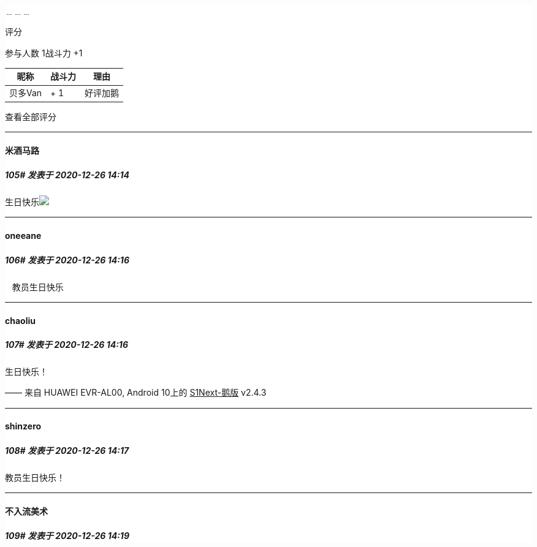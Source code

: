 
﹍﹍﹍

评分


 参与人数 1战斗力 +1

|昵称|战斗力|理由|
|----|---|---|
| 贝多Van| + 1|好评加鹅|


查看全部评分


-----

####  米酒马路  
##### 105#       发表于 2020-12-26 14:14


生日快乐<img src="https://static.saraba1st.com/image/smiley/face2017/062.gif" referrerpolicy="no-referrer">


-----

####  oneeane  
##### 106#       发表于 2020-12-26 14:16


   教员生日快乐


-----

####  chaoliu  
##### 107#       发表于 2020-12-26 14:16


生日快乐！

—— 来自 HUAWEI EVR-AL00, Android 10上的 [S1Next-鹅版](https://github.com/ykrank/S1-Next/releases) v2.4.3


-----

####  shinzero  
##### 108#       发表于 2020-12-26 14:17


教员生日快乐！


-----

####  不入流美术  
##### 109#       发表于 2020-12-26 14:19

